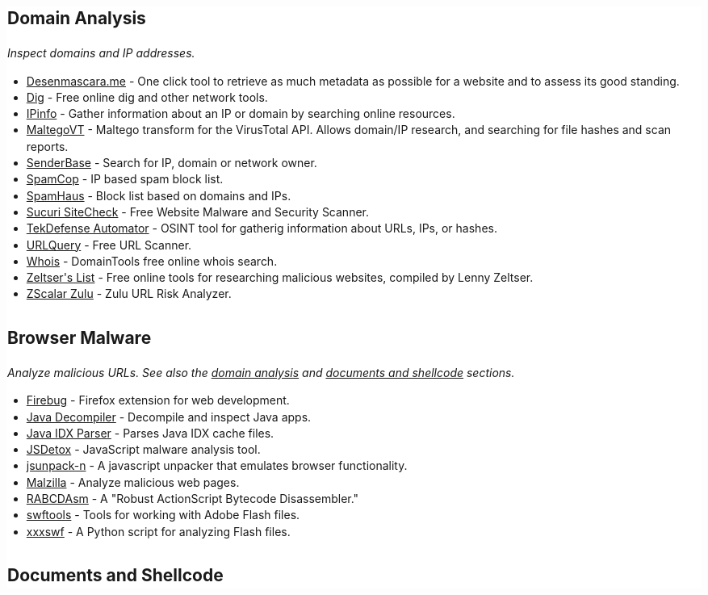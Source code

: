 ## Domain Analysis

*Inspect domains and IP addresses.*

* [Desenmascara.me](http://desenmascara.me) - One click tool to retrieve as
  much metadata as possible for a website and to assess its good standing.
* [Dig](http://networking.ringofsaturn.com/) - Free online dig and other
  network tools.
* [IPinfo](https://github.com/hiddenillusion/IPinfo) - Gather information
  about an IP or domain by searching online resources.
* [MaltegoVT](https://github.com/jiachongzhi/MaltegoVT) - Maltego
  transform for the VirusTotal API. Allows domain/IP research, and searching
  for file hashes and scan reports.
* [SenderBase](http://www.senderbase.org/) - Search for IP, domain or network
  owner.
* [SpamCop](https://www.spamcop.net/bl.shtml) - IP based spam block list.
* [SpamHaus](http://www.spamhaus.org/lookup/) - Block list based on
  domains and IPs.
* [Sucuri SiteCheck](https://sitecheck.sucuri.net/) - Free Website Malware
  and Security Scanner.
* [TekDefense Automator](http://www.tekdefense.com/automater/) - OSINT tool
  for gatherig information about URLs, IPs, or hashes.
* [URLQuery](https://urlquery.net/) - Free URL Scanner.
* [Whois](http://whois.domaintools.com/) - DomainTools free online whois
  search.
* [Zeltser's List](https://zeltser.com/lookup-malicious-websites/) - Free
  online tools for researching malicious websites, compiled by Lenny Zeltser.
* [ZScalar Zulu](http://zulu.zscaler.com/#) - Zulu URL Risk Analyzer.

## Browser Malware

*Analyze malicious URLs. See also the [domain analysis](#domain-analysis) and
[documents and shellcode](#documents-and-shellcode) sections.*

* [Firebug](http://getfirebug.com/) - Firefox extension for web development.
* [Java Decompiler](http://jd.benow.ca/) - Decompile and inspect Java apps.
* [Java IDX Parser](https://github.com/Rurik/Java_IDX_Parser/) - Parses Java
  IDX cache files.
* [JSDetox](http://www.relentless-coding.com/projects/jsdetox/) - JavaScript
  malware analysis tool.
* [jsunpack-n](https://github.com/urule99/jsunpack-n) - A javascript
  unpacker that emulates browser functionality.
* [Malzilla](http://malzilla.sourceforge.net/) - Analyze malicious web pages.
* [RABCDAsm](https://github.com/CyberShadow/RABCDAsm) - A "Robust
  ActionScript Bytecode Disassembler."
* [swftools](http://www.swftools.org/) - Tools for working with Adobe Flash
  files.
* [xxxswf](http://hooked-on-mnemonics.blogspot.com/2011/12/xxxswfpy.html) - A
  Python script for analyzing Flash files.

## Documents and Shellcode
